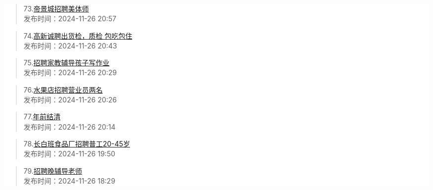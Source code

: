 >73.[帝景城招聘美体师](https://www.pzzc.net/forum.php?mod=viewthread&tid=10473621)<br>
>发布时间：2024-11-26 20:57

>74.[高新诚聘出货检，质检 包吃包住](https://www.pzzc.net/forum.php?mod=viewthread&tid=10473619)<br>
>发布时间：2024-11-26 20:43

>75.[招聘家教辅导孩子写作业](https://www.pzzc.net/forum.php?mod=viewthread&tid=10473616)<br>
>发布时间：2024-11-26 20:29

>76.[水果店招聘营业员两名](https://www.pzzc.net/forum.php?mod=viewthread&tid=10473615)<br>
>发布时间：2024-11-26 20:26

>77.[年前结清](https://www.pzzc.net/forum.php?mod=viewthread&tid=10473614)<br>
>发布时间：2024-11-26 20:14

>78.[长白班食品厂招聘普工20-45岁](https://www.pzzc.net/forum.php?mod=viewthread&tid=10473613)<br>
>发布时间：2024-11-26 19:50

>79.[招聘晚辅导老师](https://www.pzzc.net/forum.php?mod=viewthread&tid=10473598)<br>
>发布时间：2024-11-26 18:29

